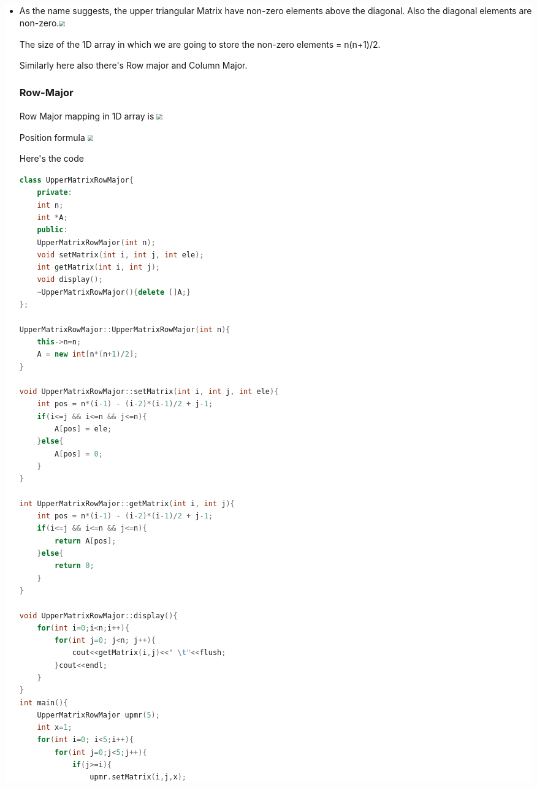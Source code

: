 - As the name suggests, the upper triangular Matrix have non-zero elements above the diagonal. Also the diagonal elements are non-zero.<img src="D:\Programming\Programming fundamentals\Data structures and algorithms fundamentals\Notes\Upper Triangular Matrix.JPG" style="zoom:60%;" />

  The size of the 1D array in which we are going to store the non-zero elements = n(n+1)/2.

  Similarly here also there's Row major and Column Major.

  ### Row-Major

  Row Major mapping in 1D array is <img src="D:\Programming\Programming fundamentals\Data structures and algorithms fundamentals\Notes\Upper Triangular Row Major Mapping.JPG" style="zoom:60%;" />

  Position formula <img src="D:\Programming\Programming fundamentals\Data structures and algorithms fundamentals\Notes\Upper Triangular Row Major Position Formula.JPG" style="zoom:60%;" />

  Here's the code

  ```c++
  class UpperMatrixRowMajor{
      private:
      int n;
      int *A;
      public:
      UpperMatrixRowMajor(int n);
      void setMatrix(int i, int j, int ele);
      int getMatrix(int i, int j);
      void display();
      ~UpperMatrixRowMajor(){delete []A;}
  };
  
  UpperMatrixRowMajor::UpperMatrixRowMajor(int n){
      this->n=n;
      A = new int[n*(n+1)/2];
  }
  
  void UpperMatrixRowMajor::setMatrix(int i, int j, int ele){
      int pos = n*(i-1) - (i-2)*(i-1)/2 + j-1;
      if(i<=j && i<=n && j<=n){
          A[pos] = ele;
      }else{
          A[pos] = 0;
      }
  }
  
  int UpperMatrixRowMajor::getMatrix(int i, int j){
      int pos = n*(i-1) - (i-2)*(i-1)/2 + j-1;
      if(i<=j && i<=n && j<=n){
          return A[pos];
      }else{
          return 0;
      }
  }
  
  void UpperMatrixRowMajor::display(){
      for(int i=0;i<n;i++){
          for(int j=0; j<n; j++){
              cout<<getMatrix(i,j)<<" \t"<<flush;
          }cout<<endl;
      }
  }
  int main(){
      UpperMatrixRowMajor upmr(5);
      int x=1;
      for(int i=0; i<5;i++){
          for(int j=0;j<5;j++){
              if(j>=i){
                  upmr.setMatrix(i,j,x);
  ```